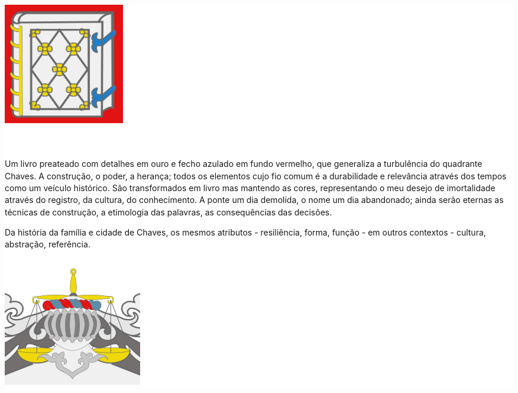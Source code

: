 <img src="/pages/personal/coat_of_arms/quadrant_second.png" alt="Segundo Quadrante" width="200"/>

Um livro preateado com detalhes em ouro e fecho azulado em fundo vermelho, que
generaliza a turbulência do quadrante Chaves. A construção, o poder, a herança;
todos os elementos cujo fio comum é a durabilidade e relevância através dos
tempos como um veículo histórico. São transformados em livro mas mantendo as
cores, representando o meu desejo de imortalidade através do registro, da
cultura, do conhecimento. A ponte um dia demolida, o nome um dia abandonado;
ainda serão eternas as técnicas de construção, a etimologia das palavras, as
consequências das decisões.

Da história da família e cidade de Chaves, os mesmos atributos - resiliência,
forma, função - em outros contextos - cultura, abstração, referência.

![Timbre](/pages/personal/coat_of_arms/crest.png)
